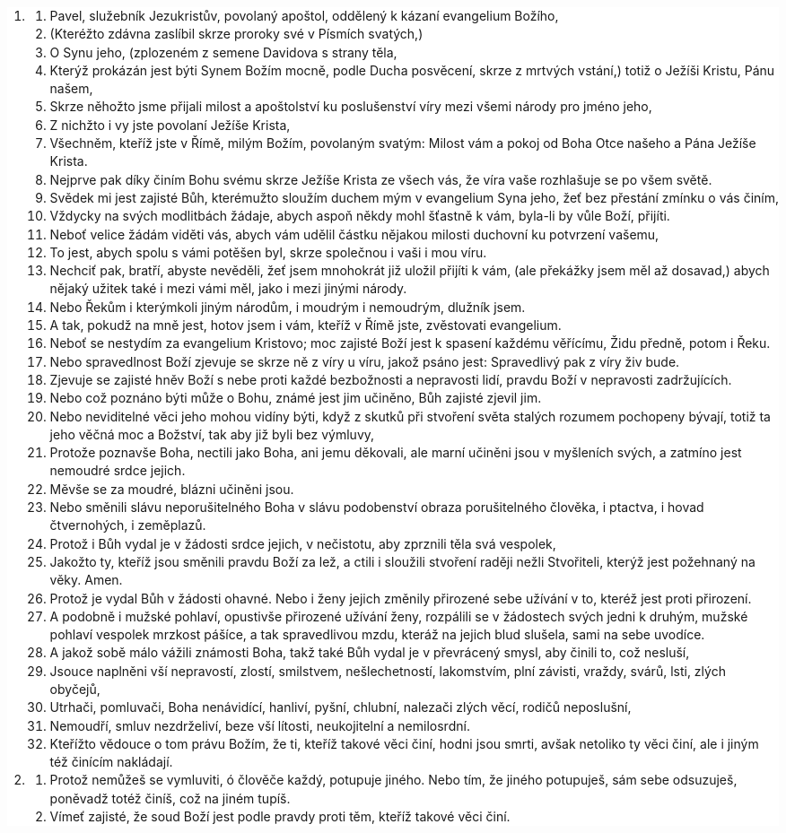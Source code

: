 <ol>
  <li>
    <ol>
      <li>Pavel, služebník Jezukristův, povolaný apoštol, oddělený k kázaní evangelium Božího,</li>
      <li>(Kteréžto zdávna zaslíbil skrze proroky své v Písmích svatých,)</li>
      <li>O Synu jeho, (zplozeném z semene Davidova s strany těla,</li>
      <li>Kterýž prokázán jest býti Synem Božím mocně, podle Ducha posvěcení, skrze z mrtvých vstání,) totiž o Ježíši Kristu, Pánu našem,</li>
      <li>Skrze něhožto jsme přijali milost a apoštolství ku poslušenství víry mezi všemi národy pro jméno jeho,</li>
      <li>Z nichžto i vy jste povolaní Ježíše Krista,</li>
      <li>Všechněm, kteříž jste v Římě, milým Božím, povolaným svatým: Milost vám a pokoj od Boha Otce našeho a Pána Ježíše Krista.</li>
      <li>Nejprve pak díky činím Bohu svému skrze Ježíše Krista ze všech vás, že víra vaše rozhlašuje se po všem světě.</li>
      <li>Svědek mi jest zajisté Bůh, kterémužto sloužím duchem mým v evangelium Syna jeho, žeť bez přestání zmínku o vás činím,</li>
      <li>Vždycky na svých modlitbách žádaje, abych aspoň někdy mohl šťastně k vám, byla-li by vůle Boží, přijíti.</li>
      <li>Neboť velice žádám viděti vás, abych vám udělil částku nějakou milosti duchovní ku potvrzení vašemu,</li>
      <li>To jest, abych spolu s vámi potěšen byl, skrze společnou i vaši i mou víru.</li>
      <li>Nechciť pak, bratří, abyste nevěděli, žeť jsem mnohokrát již uložil přijíti k vám, (ale překážky jsem měl až dosavad,) abych nějaký užitek také i mezi vámi měl, jako i mezi jinými národy.</li>
      <li>Nebo Řekům i kterýmkoli jiným národům, i moudrým i nemoudrým, dlužník jsem.</li>
      <li>A tak, pokudž na mně jest, hotov jsem i vám, kteříž v Římě jste, zvěstovati evangelium.</li>
      <li>Neboť se nestydím za evangelium Kristovo; moc zajisté Boží jest k spasení každému věřícímu, Židu předně, potom i Řeku.</li>
      <li>Nebo spravedlnost Boží zjevuje se skrze ně z víry u víru, jakož psáno jest: Spravedlivý pak z víry živ bude.</li>
      <li>Zjevuje se zajisté hněv Boží s nebe proti každé bezbožnosti a nepravosti lidí, pravdu Boží v nepravosti zadržujících.</li>
      <li>Nebo což poznáno býti může o Bohu, známé jest jim učiněno, Bůh zajisté zjevil jim.</li>
      <li>Nebo neviditelné věci jeho mohou vidíny býti, když z skutků při stvoření světa stalých rozumem pochopeny bývají, totiž ta jeho věčná moc a Božství, tak aby již byli bez výmluvy,</li>
      <li>Protože poznavše Boha, nectili jako Boha, ani jemu děkovali, ale marní učiněni jsou v myšleních svých, a zatmíno jest nemoudré srdce jejich.</li>
      <li>Měvše se za moudré, blázni učiněni jsou.</li>
      <li>Nebo směnili slávu neporušitelného Boha v slávu podobenství obraza porušitelného člověka, i ptactva, i hovad čtvernohých, i zeměplazů.</li>
      <li>Protož i Bůh vydal je v žádosti srdce jejich, v nečistotu, aby zprznili těla svá vespolek,</li>
      <li>Jakožto ty, kteříž jsou směnili pravdu Boží za lež, a ctili i sloužili stvoření raději nežli Stvořiteli, kterýž jest požehnaný na věky. Amen.</li>
      <li>Protož je vydal Bůh v žádosti ohavné. Nebo i ženy jejich změnily přirozené sebe užívání v to, kteréž jest proti přirození.</li>
      <li>A podobně i mužské pohlaví, opustivše přirozené užívání ženy, rozpálili se v žádostech svých jedni k druhým, mužské pohlaví vespolek mrzkost pášíce, a tak spravedlivou mzdu, kteráž na jejich blud slušela, sami na sebe uvodíce.</li>
      <li>A jakož sobě málo vážili známosti Boha, takž také Bůh vydal je v převrácený smysl, aby činili to, což nesluší,</li>
      <li>Jsouce naplněni vší nepravostí, zlostí, smilstvem, nešlechetností, lakomstvím, plní závisti, vraždy, svárů, lsti, zlých obyčejů,</li>
      <li>Utrhači, pomluvači, Boha nenávidící, hanliví, pyšní, chlubní, nalezači zlých věcí, rodičů neposlušní,</li>
      <li>Nemoudří, smluv nezdrželiví, beze vší lítosti, neukojitelní a nemilosrdní.</li>
      <li>Kteřížto vědouce o tom právu Božím, že ti, kteříž takové věci činí, hodni jsou smrti, avšak netoliko ty věci činí, ale i jiným též činícím nakládají.</li>
    </ol>
  </li>
  <li>
    <ol>
      <li>Protož nemůžeš se vymluviti, ó člověče každý, potupuje jiného. Nebo tím, že jiného potupuješ, sám sebe odsuzuješ, poněvadž totéž činíš, což na jiném tupíš.</li>
      <li>Vímeť zajisté, že soud Boží jest podle pravdy proti těm, kteříž takové věci činí.</li>